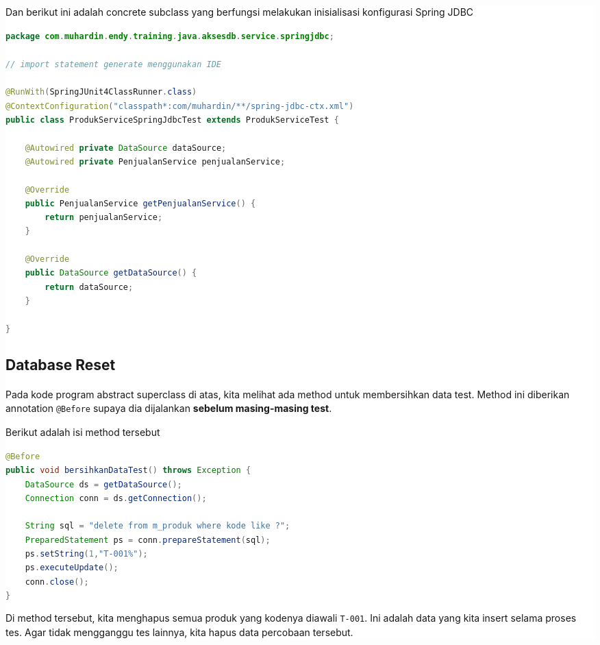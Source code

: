 Dan berikut ini adalah concrete subclass yang berfungsi melakukan inisialisasi konfigurasi Spring JDBC

```java
package com.muhardin.endy.training.java.aksesdb.service.springjdbc;

// import statement generate menggunakan IDE

@RunWith(SpringJUnit4ClassRunner.class)
@ContextConfiguration("classpath*:com/muhardin/**/spring-jdbc-ctx.xml")
public class ProdukServiceSpringJdbcTest extends ProdukServiceTest {

    @Autowired private DataSource dataSource;
    @Autowired private PenjualanService penjualanService;
    
    @Override
    public PenjualanService getPenjualanService() {
        return penjualanService;
    }

    @Override
    public DataSource getDataSource() {
        return dataSource;
    }

}

```

## Database Reset ##

Pada kode program abstract superclass di atas, kita melihat ada method untuk membersihkan data test. Method ini diberikan annotation `@Before` supaya dia dijalankan **sebelum masing-masing test**.

Berikut adalah isi method tersebut

```java
@Before
public void bersihkanDataTest() throws Exception {
    DataSource ds = getDataSource();
    Connection conn = ds.getConnection();
    
    String sql = "delete from m_produk where kode like ?";
    PreparedStatement ps = conn.prepareStatement(sql);
    ps.setString(1,"T-001%");
    ps.executeUpdate();
    conn.close();
}
```

Di method tersebut, kita menghapus semua produk yang kodenya diawali `T-001`. Ini adalah data yang kita insert selama proses tes. Agar tidak mengganggu tes lainnya, kita hapus data percobaan tersebut.
